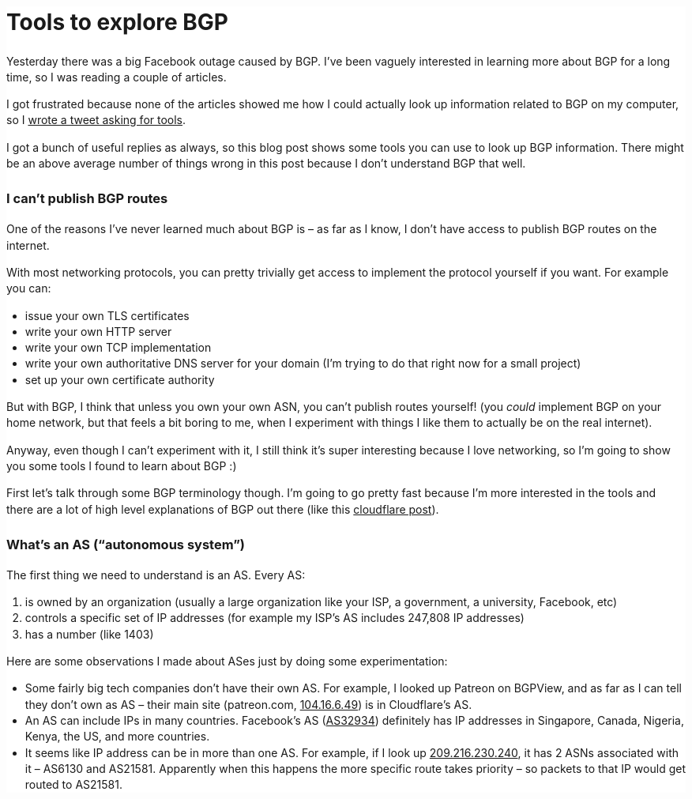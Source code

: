 [#]: subject: "Tools to explore BGP"
[#]: via: "https://jvns.ca/blog/2021/10/05/tools-to-look-at-bgp-routes/"
[#]: author: "Julia Evans https://jvns.ca/"
[#]: collector: "lujun9972"
[#]: translator: "wxy"
[#]: reviewer: " "
[#]: publisher: " "
[#]: url: " "

Tools to explore BGP
======

Yesterday there was a big Facebook outage caused by BGP. I’ve been vaguely interested in learning more about BGP for a long time, so I was reading a couple of articles.

I got frustrated because none of the articles showed me how I could actually look up information related to BGP on my computer, so I [wrote a tweet asking for tools][1].

I got a bunch of useful replies as always, so this blog post shows some tools you can use to look up BGP information. There might be an above average number of things wrong in this post because I don’t understand BGP that well.

### I can’t publish BGP routes

One of the reasons I’ve never learned much about BGP is – as far as I know, I don’t have access to publish BGP routes on the internet.

With most networking protocols, you can pretty trivially get access to implement the protocol yourself if you want. For example you can:

  * issue your own TLS certificates
  * write your own HTTP server
  * write your own TCP implementation
  * write your own authoritative DNS server for your domain (I’m trying to do that right now for a small project)
  * set up your own certificate authority



But with BGP, I think that unless you own your own ASN, you can’t publish routes yourself! (you _could_ implement BGP on your home network, but that feels a bit boring to me, when I experiment with things I like them to actually be on the real internet).

Anyway, even though I can’t experiment with it, I still think it’s super interesting because I love networking, so I’m going to show you some tools I found to learn about BGP :)

First let’s talk through some BGP terminology though. I’m going to go pretty fast because I’m more interested in the tools and there are a lot of high level explanations of BGP out there (like this [cloudflare post][2]).

### What’s an AS (“autonomous system”)

The first thing we need to understand is an AS. Every AS:

  1. is owned by an organization (usually a large organization like your ISP, a government, a university, Facebook, etc)
  2. controls a specific set of IP addresses (for example my ISP’s AS includes 247,808 IP addresses)
  3. has a number (like 1403)



Here are some observations I made about ASes just by doing some experimentation:

  * Some fairly big tech companies don’t have their own AS. For example, I looked up Patreon on BGPView, and as far as I can tell they don’t own as AS – their main site (patreon.com, [104.16.6.49][3]) is in Cloudflare’s AS.
  * An AS can include IPs in many countries. Facebook’s AS ([AS32934][4]) definitely has IP addresses in Singapore, Canada, Nigeria, Kenya, the US, and more countries.
  * It seems like IP address can be in more than one AS. For example, if I look up [209.216.230.240][5], it has 2 ASNs associated with it – AS6130 and AS21581. Apparently when this happens the more specific route takes priority – so packets to that IP would get routed to AS21581.


[a]: https://jvns.ca/
[b]: https://github.com/lujun9972
[1]: https://twitter.com/b0rk/status/1445199475195236356
[2]: https://blog.cloudflare.com/october-2021-facebook-outage/
[3]: https://bgpview.io/ip/104.16.6.49
[4]: https://bgpview.io/asn/32934#prefixes-v4
[5]: https://bgpview.io/ip/209.216.230.240
[6]: https://bgpview.io
[7]: https://bgpview.io/asn/1403
[8]: https://bgpview.io/asn/1403#prefixes-v4
[9]: https://jvns.ca/images/ebox-graph.png
[10]: https://en.wikipedia.org/wiki/Internet_exchange_point
[11]: https://github.com/jvns/dnspeep/
[12]: https://lg.he.net/
[13]: https://jvns.ca/images/bgplay-before.png
[14]: https://jvns.ca/images/bgplay-after.png
[15]: https://jvns.ca/images/bgplay-return.png
[16]: https://news.ycombinator.com/item?id=14246888
[17]: https://labs.ripe.net/author/samir_jafferali/build-your-own-anycast-network-in-nine-steps/
[18]: https://dn42.eu/Home
[19]: https://www.pch.net/resources/Routing_Data/IPv4_daily_snapshots/